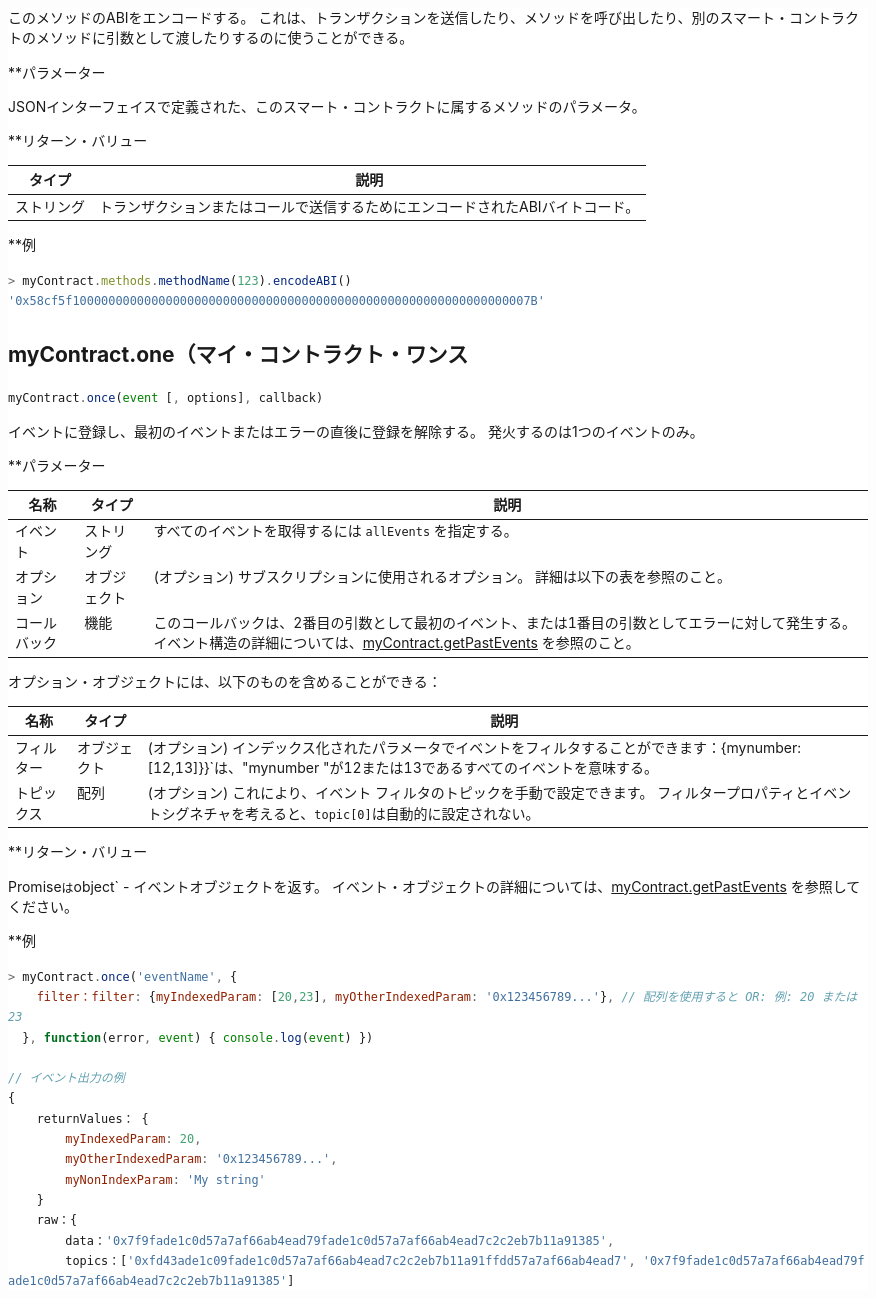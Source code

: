 このメソッドのABIをエンコードする。 これは、トランザクションを送信したり、メソッドを呼び出したり、別のスマート・コントラクトのメソッドに引数として渡したりするのに使うことができる。

\*\*パラメーター

JSONインターフェイスで定義された、このスマート・コントラクトに属するメソッドのパラメータ。

\*\*リターン・バリュー

| タイプ   | 説明                                       |
| ----- | ---------------------------------------- |
| ストリング | トランザクションまたはコールで送信するためにエンコードされたABIバイトコード。 |

\*\*例

```javascript
> myContract.methods.methodName(123).encodeABI()
'0x58cf5f1000000000000000000000000000000000000000000000000000000000000007B'
```

## myContract.one（マイ・コントラクト・ワンス<a href="#mycontract-once" id="mycontract-once"></a>

```javascript
myContract.once(event [, options], callback)
```

イベントに登録し、最初のイベントまたはエラーの直後に登録を解除する。 発火するのは1つのイベントのみ。

\*\*パラメーター

| 名称     | タイプ    | 説明                                                                                                                                    |
| ------ | ------ | ------------------------------------------------------------------------------------------------------------------------------------- |
| イベント   | ストリング  | すべてのイベントを取得するには `allEvents` を指定する。                                                                                                    |
| オプション  | オブジェクト | (オプション) サブスクリプションに使用されるオプション。 詳細は以下の表を参照のこと。                                                                       |
| コールバック | 機能     | このコールバックは、2番目の引数として最初のイベント、または1番目の引数としてエラーに対して発生する。 イベント構造の詳細については、[myContract.getPastEvents](#getpastevents) を参照のこと。 |

オプション・オブジェクトには、以下のものを含めることができる：

| 名称    | タイプ    | 説明                                                                                                                                                                                            |
| ----- | ------ | --------------------------------------------------------------------------------------------------------------------------------------------------------------------------------------------- |
| フィルター | オブジェクト | (オプション) インデックス化されたパラメータでイベントをフィルタすることができます：{mynumber:[12,13]}}\`は、"mynumber "が12または13であるすべてのイベントを意味する。 |
| トピックス | 配列     | (オプション) これにより、イベント フィルタのトピックを手動で設定できます。 フィルタープロパティとイベントシグネチャを考えると、`topic[0]`は自動的に設定されない。                                                                                   |

\*\*リターン・バリュー

Promise`は`object\` - イベントオブジェクトを返す。 イベント・オブジェクトの詳細については、[myContract.getPastEvents](#getpastevents) を参照してください。

\*\*例

```javascript
> myContract.once('eventName', {
    filter：filter: {myIndexedParam: [20,23], myOtherIndexedParam: '0x123456789...'}, // 配列を使用すると OR: 例: 20 または 23
  }, function(error, event) { console.log(event) })

// イベント出力の例
{
    returnValues： {
        myIndexedParam: 20,
        myOtherIndexedParam: '0x123456789...',
        myNonIndexParam: 'My string'
    }
    raw：{
        data：'0x7f9fade1c0d57a7af66ab4ead79fade1c0d57a7af66ab4ead7c2c2eb7b11a91385',
        topics：['0xfd43ade1c09fade1c0d57a7af66ab4ead7c2c2eb7b11a91ffdd57a7af66ab4ead7', '0x7f9fade1c0d57a7af66ab4ead79fade1c0d57a7af66ab4ead7c2c2eb7b11a91385']
```